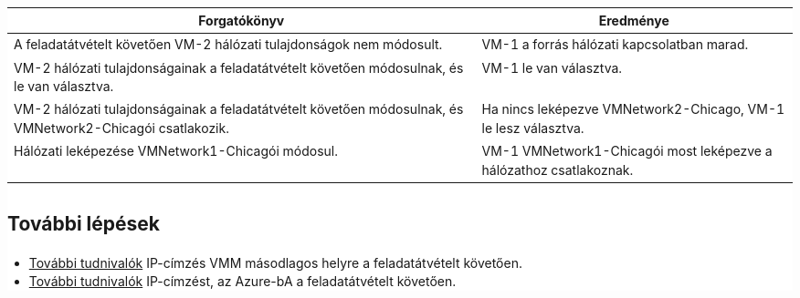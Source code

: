 **Forgatókönyv** | **Eredménye**
---|---
A feladatátvételt követően VM-2 hálózati tulajdonságok nem módosult. | VM-1 a forrás hálózati kapcsolatban marad.
VM-2 hálózati tulajdonságainak a feladatátvételt követően módosulnak, és le van választva. | VM-1 le van választva.
VM-2 hálózati tulajdonságainak a feladatátvételt követően módosulnak, és VMNetwork2-Chicagói csatlakozik. | Ha nincs leképezve VMNetwork2-Chicago, VM-1 le lesz választva.
Hálózati leképezése VMNetwork1-Chicagói módosul. | VM-1 VMNetwork1-Chicagói most leképezve a hálózathoz csatlakoznak.



## <a name="next-steps"></a>További lépések

- [További tudnivalók](hyper-v-vmm-networking.md) IP-címzés VMM másodlagos helyre a feladatátvételt követően.
- [További tudnivalók](concepts-on-premises-to-azure-networking.md) IP-címzést, az Azure-bA a feladatátvételt követően.
